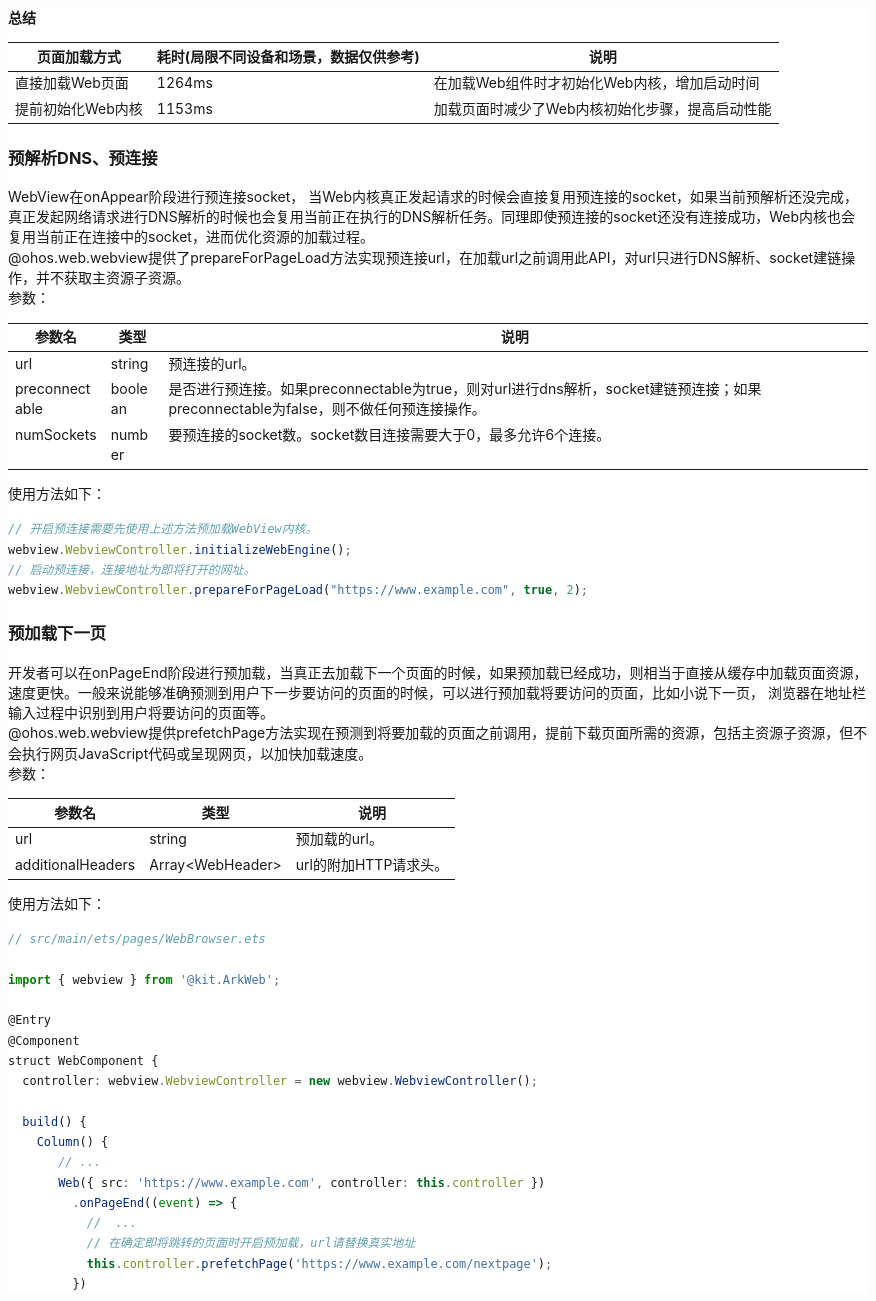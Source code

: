 
**总结**

| **页面加载方式** | **耗时(局限不同设备和场景，数据仅供参考)**  | **说明** |
| ------ | ------- | ------------------------------------- |
| 直接加载Web页面  | 1264ms | 在加载Web组件时才初始化Web内核，增加启动时间 |
| 提前初始化Web内核  | 1153ms | 加载页面时减少了Web内核初始化步骤，提高启动性能 |


### 预解析DNS、预连接
WebView在onAppear阶段进行预连接socket， 当Web内核真正发起请求的时候会直接复用预连接的socket，如果当前预解析还没完成，真正发起网络请求进行DNS解析的时候也会复用当前正在执行的DNS解析任务。同理即使预连接的socket还没有连接成功，Web内核也会复用当前正在连接中的socket，进而优化资源的加载过程。  
@ohos.web.webview提供了prepareForPageLoad方法实现预连接url，在加载url之前调用此API，对url只进行DNS解析、socket建链操作，并不获取主资源子资源。  
参数：

| 参数名            | 类型      | 说明                                                                                        |
|----------------|---------|-------------------------------------------------------------------------------------------|
| url            | string  | 预连接的url。                                                                                  |
| preconnectable | boolean | 是否进行预连接。如果preconnectable为true，则对url进行dns解析，socket建链预连接；如果preconnectable为false，则不做任何预连接操作。 |
| numSockets     | number  | 要预连接的socket数。socket数目连接需要大于0，最多允许6个连接。              

使用方法如下：

```typescript
// 开启预连接需要先使用上述方法预加载WebView内核。
webview.WebviewController.initializeWebEngine();
// 启动预连接，连接地址为即将打开的网址。
webview.WebviewController.prepareForPageLoad("https://www.example.com", true, 2); 
```


### 预加载下一页
开发者可以在onPageEnd阶段进行预加载，当真正去加载下一个页面的时候，如果预加载已经成功，则相当于直接从缓存中加载页面资源，速度更快。一般来说能够准确预测到用户下一步要访问的页面的时候，可以进行预加载将要访问的页面，比如小说下一页， 浏览器在地址栏输入过程中识别到用户将要访问的页面等。  
@ohos.web.webview提供prefetchPage方法实现在预测到将要加载的页面之前调用，提前下载页面所需的资源，包括主资源子资源，但不会执行网页JavaScript代码或呈现网页，以加快加载速度。  
参数：

| 参数名               | 类型                | 说明             |
|-------------------|-------------------|----------------|
| url               | string            | 预加载的url。       |
| additionalHeaders | Array\<WebHeader> | url的附加HTTP请求头。 |

使用方法如下：
```typescript
// src/main/ets/pages/WebBrowser.ets

import { webview } from '@kit.ArkWeb';

@Entry
@Component
struct WebComponent {
  controller: webview.WebviewController = new webview.WebviewController();

  build() {
    Column() {
       // ...
       Web({ src: 'https://www.example.com', controller: this.controller })
         .onPageEnd((event) => {
           //  ...
           // 在确定即将跳转的页面时开启预加载，url请替换真实地址
           this.controller.prefetchPage('https://www.example.com/nextpage');
         })
```